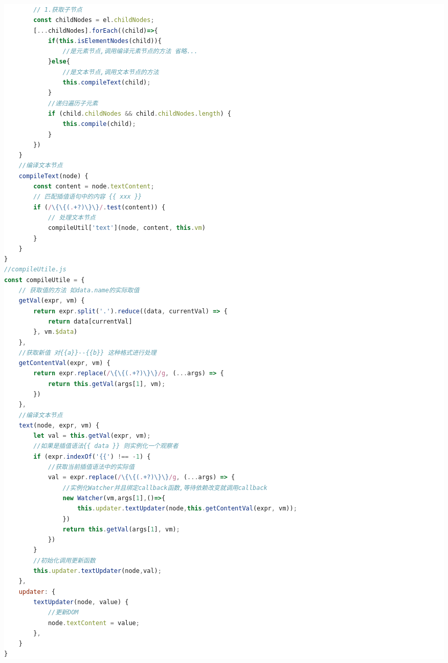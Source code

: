 ```js
        // 1.获取子节点
        const childNodes = el.childNodes;
        [...childNodes].forEach((child)=>{
            if(this.isElementNodes(child)){
                //是元素节点,调用编译元素节点的方法 省略...
            }else{
                //是文本节点,调用文本节点的方法
                this.compileText(child);
            }
            //递归遍历子元素
            if (child.childNodes && child.childNodes.length) {
                this.compile(child);
            }
        })
    }
    //编译文本节点
    compileText(node) {
    	const content = node.textContent;
    	// 匹配插值语句中的内容 {{ xxx }}
        if (/\{\{(.+?)\}\}/.test(content)) {
            // 处理文本节点
            compileUtil['text'](node, content, this.vm)
        }
    }
}
//compileUtile.js
const compileUtile = {
    // 获取值的方法 如data.name的实际取值
    getVal(expr, vm) {
        return expr.split('.').reduce((data, currentVal) => {
            return data[currentVal]
        }, vm.$data)
    },
    //获取新值 对{{a}}--{{b}} 这种格式进行处理
    getContentVal(expr, vm) {
        return expr.replace(/\{\{(.+?)\}\}/g, (...args) => {
            return this.getVal(args[1], vm);
        })
    },
    //编译文本节点
    text(node, expr, vm) {
        let val = this.getVal(expr, vm);
        //如果是插值语法{{ data }} 则实例化一个观察者
        if (expr.indexOf('{{') !== -1) {
            //获取当前插值语法中的实际值
            val = expr.replace(/\{\{(.+?)\}\}/g, (...args) => {
                //实例化Watcher并且绑定callback函数,等待依赖改变就调用callback
                new Watcher(vm,args[1],()=>{           
                    this.updater.textUpdater(node,this.getContentVal(expr, vm));
                })
                return this.getVal(args[1], vm);
            })
        }
        //初始化调用更新函数
        this.updater.textUpdater(node,val);
    },
  	updater: {
        textUpdater(node, value) {
            //更新DOM
            node.textContent = value;
        },
    }
}
```